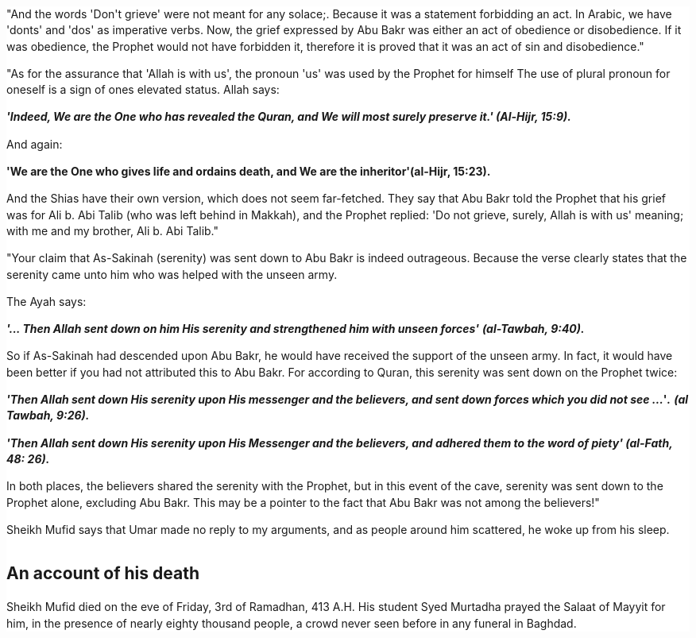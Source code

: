 "And the words 'Don't grieve' were not meant for any solace;. Because it
was a statement forbidding an act. In Arabic, we have 'donts' and 'dos'
as imperative verbs. Now, the grief expressed by Abu Bakr was either an
act of obedience or disobedience. If it was obedience, the Prophet would
not have forbidden it, therefore it is proved that it was an act of sin
and disobedience."

"As for the assurance that 'Allah is with us', the pronoun 'us' was used
by the Prophet for himself The use of plural pronoun for oneself is a
sign of ones elevated status. Allah says:

***'Indeed, We are the One who has revealed the Quran, and We will most
surely preserve it.' (Al-Hijr, 15:9).***

And again:

**'We are the One who gives life and ordains death, and We are the
inheritor'(al-Hijr, 15:23).**

And the Shias have their own version, which does not seem far-fetched.
They say that Abu Bakr told the Prophet that his grief was for Ali b.
Abi Talib (who was left behind in Makkah), and the Prophet replied: 'Do
not grieve, surely, Allah is with us' meaning; with me and my brother,
Ali b. Abi Talib."

"Your claim that As-Sakinah (serenity) was sent down to Abu Bakr is
indeed outrageous. Because the verse clearly states that the serenity
came unto him who was helped with the unseen army.

The Ayah says:

***'... Then Allah sent down on him His serenity and strengthened him
with unseen forces'*** ***(al-Tawbah, 9:40).***

So if As-Sakinah had descended upon Abu Bakr, he would have received the
support of the unseen army. In fact, it would have been better if you
had not attributed this to Abu Bakr. For according to Quran, this
serenity was sent down on the Prophet twice:

***'Then Allah sent down His serenity upon His messenger and the
believers, and sent down forces which you did not see ...*****'*****.***
***(al Tawbah, 9:26).***

***'Then Allah sent down His serenity upon His Messenger and the
believers, and adhered them to the word of piety' (al-Fath, 48: 26).***

In both places, the believers shared the serenity with the Prophet, but
in this event of the cave, serenity was sent down to the Prophet alone,
excluding Abu Bakr. This may be a pointer to the fact that Abu Bakr was
not among the believers!"

Sheikh Mufid says that Umar made no reply to my arguments, and as people
around him scattered, he woke up from his sleep.

An account of his death
-----------------------

Sheikh Mufid died on the eve of Friday, 3rd of Ramadhan, 413 A.H. His
student Syed Murtadha prayed the Salaat of Mayyit for him, in the
presence of nearly eighty thousand people, a crowd never seen before in
any funeral in Baghdad.
